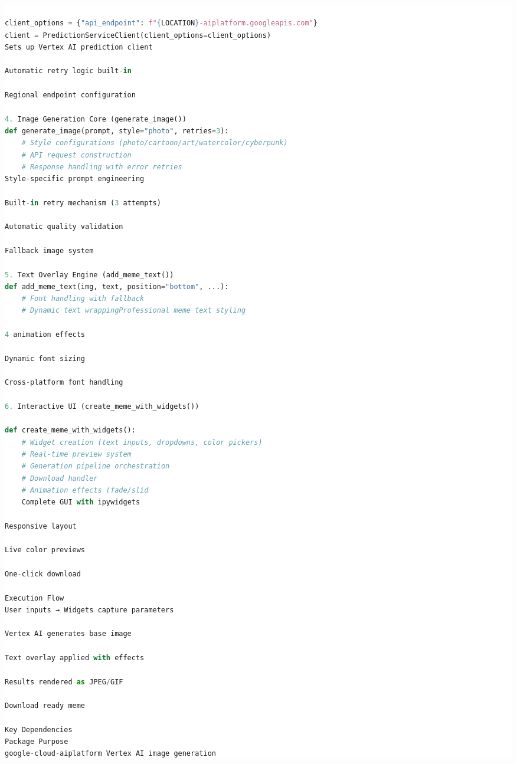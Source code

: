 ```python

client_options = {"api_endpoint": f"{LOCATION}-aiplatform.googleapis.com"}
client = PredictionServiceClient(client_options=client_options)
Sets up Vertex AI prediction client

Automatic retry logic built-in

Regional endpoint configuration

4. Image Generation Core (generate_image())
def generate_image(prompt, style="photo", retries=3):
    # Style configurations (photo/cartoon/art/watercolor/cyberpunk)
    # API request construction
    # Response handling with error retries
Style-specific prompt engineering

Built-in retry mechanism (3 attempts)

Automatic quality validation

Fallback image system

5. Text Overlay Engine (add_meme_text())
def add_meme_text(img, text, position="bottom", ...):
    # Font handling with fallback
    # Dynamic text wrappingProfessional meme text styling

4 animation effects

Dynamic font sizing

Cross-platform font handling

6. Interactive UI (create_meme_with_widgets())

def create_meme_with_widgets():
    # Widget creation (text inputs, dropdowns, color pickers)
    # Real-time preview system
    # Generation pipeline orchestration
    # Download handler
    # Animation effects (fade/slid
    Complete GUI with ipywidgets

Responsive layout

Live color previews

One-click download

Execution Flow
User inputs → Widgets capture parameters

Vertex AI generates base image

Text overlay applied with effects

Results rendered as JPEG/GIF

Download ready meme

Key Dependencies
Package	Purpose
google-cloud-aiplatform	Vertex AI image generation
```
